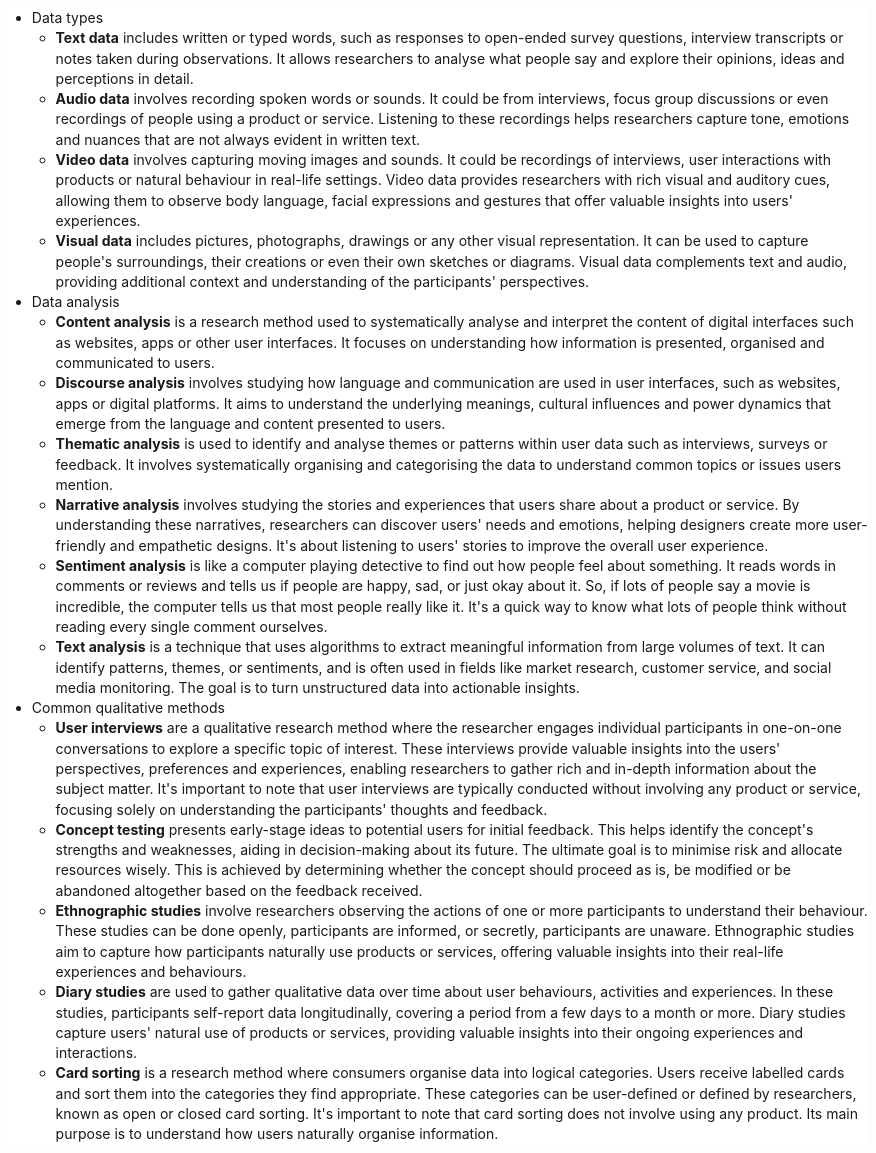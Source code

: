 -   Data types
    -   **Text data** includes written or typed words, such as responses to open-ended survey questions, interview transcripts or notes taken during observations. It allows researchers to analyse what people say and explore their opinions, ideas and perceptions in detail.
    -   **Audio data** involves recording spoken words or sounds. It could be from interviews, focus group discussions or even recordings of people using a product or service. Listening to these recordings helps researchers capture tone, emotions and nuances that are not always evident in written text.
    -   **Video data** involves capturing moving images and sounds. It could be recordings of interviews, user interactions with products or natural behaviour in real-life settings. Video data provides researchers with rich visual and auditory cues, allowing them to observe body language, facial expressions and gestures that offer valuable insights into users' experiences.
    -   **Visual data** includes pictures, photographs, drawings or any other visual representation. It can be used to capture people's surroundings, their creations or even their own sketches or diagrams. Visual data complements text and audio, providing additional context and understanding of the participants' perspectives.
-   Data analysis
    -   **Content analysis** is a research method used to systematically analyse and interpret the content of digital interfaces such as websites, apps or other user interfaces. It focuses on understanding how information is presented, organised and communicated to users.
    -   **Discourse analysis** involves studying how language and communication are used in user interfaces, such as websites, apps or digital platforms. It aims to understand the underlying meanings, cultural influences and power dynamics that emerge from the language and content presented to users.
    -   **Thematic analysis** is used to identify and analyse themes or patterns within user data such as interviews, surveys or feedback. It involves systematically organising and categorising the data to understand common topics or issues users mention.
    -   **Narrative analysis** involves studying the stories and experiences that users share about a product or service. By understanding these narratives, researchers can discover users' needs and emotions, helping designers create more user-friendly and empathetic designs. It's about listening to users' stories to improve the overall user experience.
    -   **Sentiment analysis** is like a computer playing detective to find out how people feel about something. It reads words in comments or reviews and tells us if people are happy, sad, or just okay about it. So, if lots of people say a movie is incredible, the computer tells us that most people really like it. It's a quick way to know what lots of people think without reading every single comment ourselves.
    -   **Text analysis** is a technique that uses algorithms to extract meaningful information from large volumes of text. It can identify patterns, themes, or sentiments, and is often used in fields like market research, customer service, and social media monitoring. The goal is to turn unstructured data into actionable insights.
-   Common qualitative methods
    -   **User interviews** are a qualitative research method where the researcher engages individual participants in one-on-one conversations to explore a specific topic of interest. These interviews provide valuable insights into the users' perspectives, preferences and experiences, enabling researchers to gather rich and in-depth information about the subject matter. It's important to note that user interviews are typically conducted without involving any product or service, focusing solely on understanding the participants' thoughts and feedback.
    -   **Concept testing** presents early-stage ideas to potential users for initial feedback. This helps identify the concept's strengths and weaknesses, aiding in decision-making about its future. The ultimate goal is to minimise risk and allocate resources wisely. This is achieved by determining whether the concept should proceed as is, be modified or be abandoned altogether based on the feedback received.
    -   **Ethnographic studies** involve researchers observing the actions of one or more participants to understand their behaviour. These studies can be done openly, participants are informed, or secretly, participants are unaware. Ethnographic studies aim to capture how participants naturally use products or services, offering valuable insights into their real-life experiences and behaviours.
    -   **Diary studies** are used to gather qualitative data over time about user behaviours, activities and experiences. In these studies, participants self-report data longitudinally, covering a period from a few days to a month or more. Diary studies capture users' natural use of products or services, providing valuable insights into their ongoing experiences and interactions.
    -   **Card sorting** is a research method where consumers organise data into logical categories. Users receive labelled cards and sort them into the categories they find appropriate. These categories can be user-defined or defined by researchers, known as open or closed card sorting. It's important to note that card sorting does not involve using any product. Its main purpose is to understand how users naturally organise information.